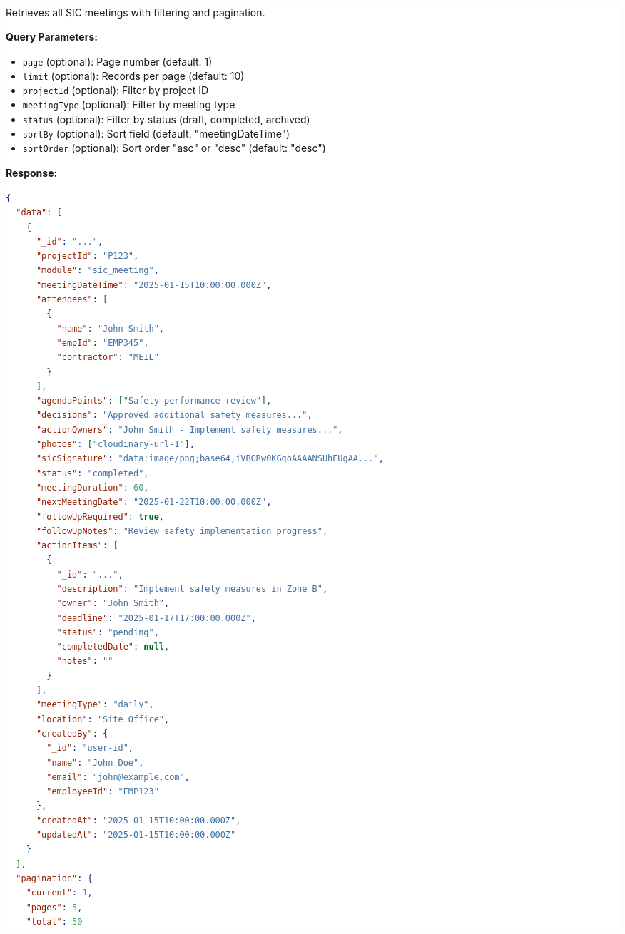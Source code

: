 Retrieves all SIC meetings with filtering and pagination.

**Query Parameters:**

- `page` (optional): Page number (default: 1)
- `limit` (optional): Records per page (default: 10)
- `projectId` (optional): Filter by project ID
- `meetingType` (optional): Filter by meeting type
- `status` (optional): Filter by status (draft, completed, archived)
- `sortBy` (optional): Sort field (default: "meetingDateTime")
- `sortOrder` (optional): Sort order "asc" or "desc" (default: "desc")

**Response:**

```json
{
  "data": [
    {
      "_id": "...",
      "projectId": "P123",
      "module": "sic_meeting",
      "meetingDateTime": "2025-01-15T10:00:00.000Z",
      "attendees": [
        {
          "name": "John Smith",
          "empId": "EMP345",
          "contractor": "MEIL"
        }
      ],
      "agendaPoints": ["Safety performance review"],
      "decisions": "Approved additional safety measures...",
      "actionOwners": "John Smith - Implement safety measures...",
      "photos": ["cloudinary-url-1"],
      "sicSignature": "data:image/png;base64,iVBORw0KGgoAAAANSUhEUgAA...",
      "status": "completed",
      "meetingDuration": 60,
      "nextMeetingDate": "2025-01-22T10:00:00.000Z",
      "followUpRequired": true,
      "followUpNotes": "Review safety implementation progress",
      "actionItems": [
        {
          "_id": "...",
          "description": "Implement safety measures in Zone B",
          "owner": "John Smith",
          "deadline": "2025-01-17T17:00:00.000Z",
          "status": "pending",
          "completedDate": null,
          "notes": ""
        }
      ],
      "meetingType": "daily",
      "location": "Site Office",
      "createdBy": {
        "_id": "user-id",
        "name": "John Doe",
        "email": "john@example.com",
        "employeeId": "EMP123"
      },
      "createdAt": "2025-01-15T10:00:00.000Z",
      "updatedAt": "2025-01-15T10:00:00.000Z"
    }
  ],
  "pagination": {
    "current": 1,
    "pages": 5,
    "total": 50
```